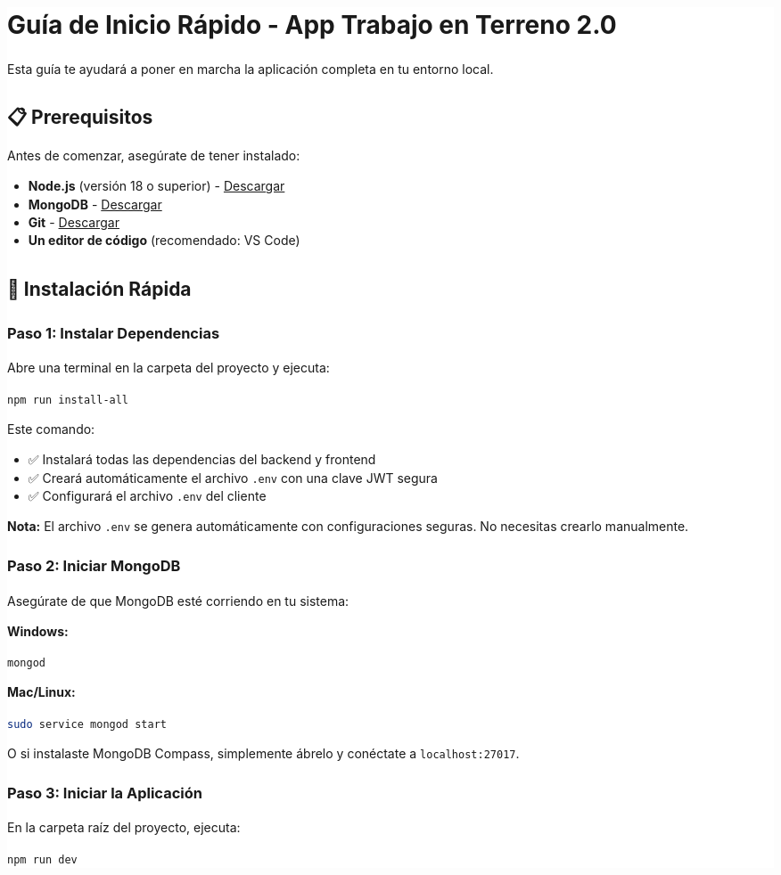 # Guía de Inicio Rápido - App Trabajo en Terreno 2.0

Esta guía te ayudará a poner en marcha la aplicación completa en tu entorno local.

## 📋 Prerequisitos

Antes de comenzar, asegúrate de tener instalado:

- **Node.js** (versión 18 o superior) - [Descargar](https://nodejs.org/)
- **MongoDB** - [Descargar](https://www.mongodb.com/try/download/community)
- **Git** - [Descargar](https://git-scm.com/)
- **Un editor de código** (recomendado: VS Code)

## 🚀 Instalación Rápida

### Paso 1: Instalar Dependencias

Abre una terminal en la carpeta del proyecto y ejecuta:

```bash
npm run install-all
```

Este comando:
- ✅ Instalará todas las dependencias del backend y frontend
- ✅ Creará automáticamente el archivo `.env` con una clave JWT segura
- ✅ Configurará el archivo `.env` del cliente

**Nota:** El archivo `.env` se genera automáticamente con configuraciones seguras. No necesitas crearlo manualmente.

### Paso 2: Iniciar MongoDB

Asegúrate de que MongoDB esté corriendo en tu sistema:

**Windows:**
```bash
mongod
```

**Mac/Linux:**
```bash
sudo service mongod start
```

O si instalaste MongoDB Compass, simplemente ábrelo y conéctate a `localhost:27017`.

### Paso 3: Iniciar la Aplicación

En la carpeta raíz del proyecto, ejecuta:

```bash
npm run dev
```
